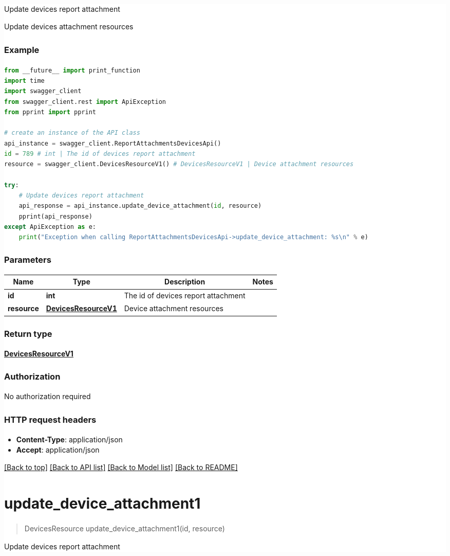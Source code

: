Update devices report attachment

Update devices attachment resources

### Example
```python
from __future__ import print_function
import time
import swagger_client
from swagger_client.rest import ApiException
from pprint import pprint

# create an instance of the API class
api_instance = swagger_client.ReportAttachmentsDevicesApi()
id = 789 # int | The id of devices report attachment
resource = swagger_client.DevicesResourceV1() # DevicesResourceV1 | Device attachment resources

try:
    # Update devices report attachment
    api_response = api_instance.update_device_attachment(id, resource)
    pprint(api_response)
except ApiException as e:
    print("Exception when calling ReportAttachmentsDevicesApi->update_device_attachment: %s\n" % e)
```

### Parameters

Name | Type | Description  | Notes
------------- | ------------- | ------------- | -------------
 **id** | **int**| The id of devices report attachment | 
 **resource** | [**DevicesResourceV1**](DevicesResourceV1.md)| Device attachment resources | 

### Return type

[**DevicesResourceV1**](DevicesResourceV1.md)

### Authorization

No authorization required

### HTTP request headers

 - **Content-Type**: application/json
 - **Accept**: application/json

[[Back to top]](#) [[Back to API list]](../README.md#documentation-for-api-endpoints) [[Back to Model list]](../README.md#documentation-for-models) [[Back to README]](../README.md)

# **update_device_attachment1**
> DevicesResource update_device_attachment1(id, resource)

Update devices report attachment
